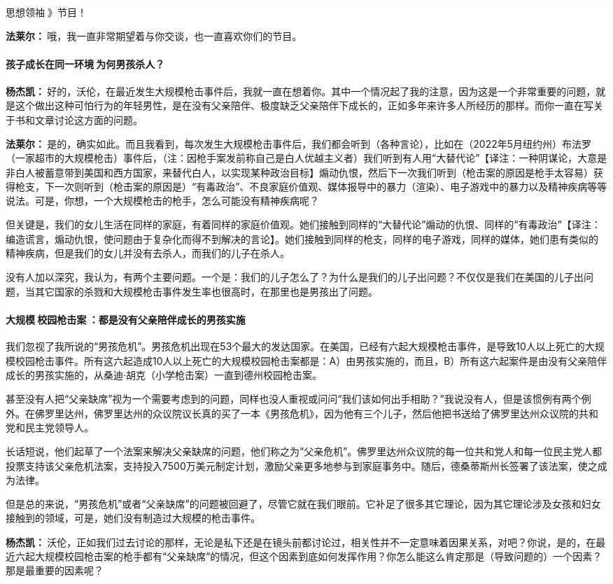   <ok href="https://www.epochtimes.com/gb/tag/%E6%80%9D%E6%83%B3%E9%A2%86%E8%A2%96.html">
   思想领袖
  </ok>
  》节目！
 </p>
 <p>
  <strong>
   法莱尔：
  </strong>
  哦，我一直非常期望着与你交谈，也一直喜欢你们的节目。
 </p>
 <h4>
  孩子成长在同一环境 为何男孩杀人？
 </h4>
 <p>
  <strong>
   杨杰凯：
  </strong>
  好的，沃伦，在最近发生大规模枪击事件后，我就一直在想着你。其中一个情况起了我的注意，因为这是一个非常重要的问题，就是这个做出这种可怕行为的年轻男性，是在没有父亲陪伴、极度缺乏父亲陪伴下成长的，正如多年来许多人所经历的那样。而你一直在写关于书和文章讨论这方面的问题。
 </p>
 <p>
  <strong>
   法莱尔：
  </strong>
  是的，确实如此。而且我看到，每次发生大规模枪击事件后，我们都会听到（各种言论），比如在（2022年5月纽约州）布法罗（一家超市的大规模枪击）事件后，（注：因枪手案发前称自己是白人优越主义者）我们听到有人用“大替代论”【译注：一种阴谋论，大意是非白人被蓄意带到美国和西方国家，来替代白人，以实现某种政治目标】煽动仇恨，然后下一次我们听到（枪击案的原因是枪手太容易）获得枪支，下一次则听到（枪击案的原因是）“有毒政治”、不良家庭价值观、媒体报导中的暴力（渲染）、电子游戏中的暴力以及精神疾病等等说法。可是，你想，一个大规模枪击的枪手，怎么可能没有精神疾病呢？
 </p>
 <p>
  但关键是，我们的女儿生活在同样的家庭，有着同样的家庭价值观。她们接触到同样的“大替代论”煽动的仇恨、同样的“有毒政治”【译注：编造谎言，煽动仇恨，使问题由于复杂化而得不到解决的言论】。她们接触到同样的枪支，同样的电子游戏，同样的媒体，她们患有类似的精神疾病，但是我们的女儿并没有去杀人，而我们的儿子在杀人。
 </p>
 <p>
  没有人加以深究，我认为，有两个主要问题。一个是：我们的儿子怎么了？为什么是我们的儿子出问题？不仅仅是我们在美国的儿子出问题，当其它国家的杀戮和大规模枪击事件发生率也很高时，在那里也是男孩出了问题。
 </p>
 <h4>
  大规模
  <ok href="https://www.epochtimes.com/gb/tag/%E6%A0%A1%E5%9B%AD%E6%9E%AA%E5%87%BB%E6%A1%88.html">
   校园枪击案
  </ok>
  ：都是没有父亲陪伴成长的男孩实施
 </h4>
 <p>
  我们忽视了我所说的“男孩危机”。男孩危机出现在53个最大的发达国家。在美国，已经有六起大规模枪击事件，是导致10人以上死亡的大规模校园枪击事件。所有这六起造成10人以上死亡的大规模校园枪击案都是：A）由男孩实施的，而且，B）所有这六起案件是由没有父亲陪伴成长的男孩实施的，从桑迪‧胡克（小学枪击案）一直到德州校园枪击案。
 </p>
 <p>
  甚至没有人把“父亲缺席”视为一个需要考虑到的问题，同样也没人重视或问问“我们该如何出手相助？”我说没有人，但是该惯例有两个例外。在佛罗里达州，佛罗里达州的众议院议长真的买了一本《男孩危机》，因为他有三个儿子，然后他把书送给了佛罗里达州众议院的共和党和民主党领导人。
 </p>
 <p>
  长话短说，他们起草了一个法案来解决父亲缺席的问题，他们称之为“父亲危机”。佛罗里达州众议院的每一位共和党人和每一位民主党人都投票支持该父亲危机法案，支持投入7500万美元制定计划，激励父亲更多地参与到家庭事务中。随后，德桑蒂斯州长签署了该法案，使之成为法律。
 </p>
 <p>
  但是总的来说，“男孩危机”或者“父亲缺席”的问题被回避了，尽管它就在我们眼前。它补足了很多其它理论，因为其它理论涉及女孩和妇女接触到的领域，可是，她们没有制造过大规模的枪击事件。
 </p>
 <p>
  <strong>
   杨杰凯：
  </strong>
  沃伦，正如我们过去讨论的那样，无论是私下还是在镜头前都讨论过，相关性并不一定意味着因果关系，对吧？你说，是的，在最近六起大规模校园枪击案的枪手都有“父亲缺席”的情况，但这个因素到底如何发挥作用？你怎么能这么肯定那是（导致问题的）一个因素？那是最重要的因素呢？